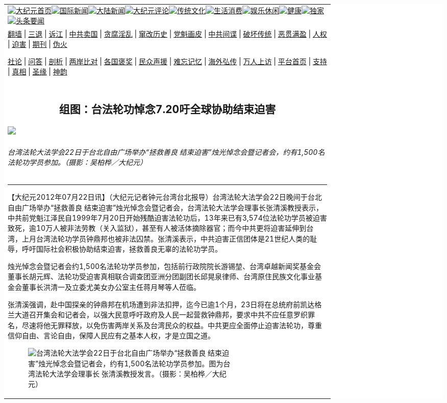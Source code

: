 <a name="1" id="1" target="_blank"></a><span id="1"></span>
<table align=center border="0"><tr><td colspan="2" VALIGN=TOP><a href="https://github.com/1992513/djy/blob/master/gb/nf1351518.md#1"><img src="https://raw.githubusercontent.com/1992513/www/master/t/djy/1.jpg" title="大纪元首页" alt="大纪元首页"></a><a href="https://github.com/1992513/djy/blob/master/gb/n24hr.md#1"><img src="https://raw.githubusercontent.com/1992513/www/master/t/djy/3.jpg" title="国际新闻" alt="国际新闻"></a><a href="https://github.com/1992513/djy/blob/master/gb/nsc413.md#1"><img src="https://raw.githubusercontent.com/1992513/www/master/t/djy/4.jpg" title="大陆新闻" alt="大陆新闻"></a><a href="https://github.com/1992513/djy/blob/master/gb/news392.md#1"><img src="https://raw.githubusercontent.com/1992513/www/master/t/djy/5.jpg" title="大纪元评论" alt="大纪元评论"></a><a href="https://github.com/1992513/djy/blob/master/gb/news2007.md#1"><img src="https://raw.githubusercontent.com/1992513/www/master/t/djy/6.jpg" title="传统文化" alt="传统文化"></a><a href="https://github.com/1992513/djy/blob/master/gb/news2008.md#1"><img src="https://raw.githubusercontent.com/1992513/www/master/t/djy/7.jpg" title="生活消费" alt="生活消费"></a><a href="https://github.com/1992513/djy/blob/master/gb/ncyule.md#1"><img src="https://raw.githubusercontent.com/1992513/www/master/t/djy/8.jpg" title="娱乐休闲" alt="娱乐休闲"></a><a href="https://github.com/1992513/djy/blob/master/gb/nsc1002.md#1"><img src="https://raw.githubusercontent.com/1992513/www/master/t/djy/9.jpg" title="健康" alt="健康"></a><a href="https://github.com/1992513/djy/blob/master/gb/nf6092.md#1"><img src="https://raw.githubusercontent.com/1992513/www/master/t/djy/10a.jpg" title="独家" alt="独家"></a><a href="https://github.com/1992513/djy/blob/master/gb/nf4514.md#1"><img src="https://raw.githubusercontent.com/1992513/www/master/t/djy/12a.jpg" title="头条要闻" alt="头条要闻"></a></td></tr>
<tr><td colspan="2" VALIGN=TOP><a target="_blank" href="https://github.com/1992513/www/blob/master/README.md?zsrh#1">翻墙</a> | <a target="_blank" href="https://github.com/1992513/djy/blob/master/gb/nf5657.md#1">三退</a> | <a target="_blank" href="https://github.com/1992513/djy/blob/master/gb/nf6124.md#1">诉江</a> | <a target="_blank" href="https://github.com/1992513/djy/blob/master/gb/nf1176117.md#1">中共卖国</a> | <a target="_blank" href="https://github.com/1992513/djy/blob/master/gb/nf5773.md#1">贪腐淫乱</a> | <a target="_blank" href="https://github.com/1992513/djy/blob/master/gb/nf1176115.md#1">窜改历史</a> | <a target="_blank" href="https://github.com/1992513/djy/blob/master/gb/nf1176107.md#1">党魁画皮</a> | <a target="_blank" href="https://github.com/1992513/djy/blob/master/gb/nf1320400.md#1">中共间谍</a> | <a target="_blank" href="https://github.com/1992513/djy/blob/master/gb/nf1176114.md#1">破坏传统</a> | <a target="_blank" href="https://github.com/1992513/ntdtv/blob/master/gb/prog447_1.md#1">恶贯满盈</a> | <a target="_blank" href="https://github.com/1992513/djy/blob/master/gb/ncid278.md#1">人权</a> | <a target="_blank" href="https://github.com/1992513/djy/blob/master/gb/nf1176111.md#1">迫害</a> | <a target="_blank" href="https://gitlab.com/szzdlab/mh-qikan/blob/master/README.md#1">期刊</a> | <a target="_blank" href="https://github.com/1992513/djy/blob/master/gb/nf5562.md#1">伪火</a></p><p><a target="_blank" href="https://github.com/1992513/djy/blob/master/gb/9p.md#1">社论</a> | <a target="_blank" href="https://github.com/1992513/djy/blob/master/gb/nf4378.md#1">问答</a> | <a target="_blank" href="https://github.com/1992513/djy/blob/master/gb/nf5792.md#1">剖析</a> | <a target="_blank" href="https://github.com/1992513/djy/blob/master/gb/nf5735.md#1">两岸比对</a> | <a target="_blank" href="https://github.com/1992513/djy/blob/master/gb/nf6119.md#1">各国褒奖</a> | <a target="_blank" href="https://github.com/1992513/djy/blob/master/gb/nf6120.md#1">民众声援</a> | <a target="_blank" href="https://github.com/1992513/djy/blob/master/gb/nf1188594.md#1">难忘记忆</a> | <a target="_blank" href="https://github.com/1992513/djy/blob/master/gb/nf3180.md#1">海外弘传</a> | <a target="_blank" href="https://github.com/1992513/djy/blob/master/gb/nf5410.md#1">万人上访</a> | <a target="_blank" href="https://github.com/1992513/www/blob/master/README.md?zsrh#1">平台首页</a> | <a target="_blank" href="https://github.com/1992513/djy/blob/master/gb/nf4386.md#1">支持</a> | <a target="_blank" href="https://github.com/1992513/djy/blob/master/gb/nf4389.md#1">真相</a> | <a target="_blank" href="https://github.com/1992513/djy/blob/master/gb/nf5790.md#1">圣缘</a> | <a target="_blank" href="https://github.com/1992513/djy/blob/master/gb/nf4786.md#1">神韵</a></td></tr>
<tr><td VALIGN=TOP width="626"><h2 align=center>组图：台法轮功悼念7.20吁全球协助结束迫害</h2>
<img width="600" src="https://i.epochtimes.com/assets/uploads/2012/07/1207221117222519-600x400.jpg" />
<h6>台湾法轮大法学会22日于台北自由广场举办“拯救善良 结束迫害”烛光悼念会暨记者会，约有1,500名法轮功学员参加。（摄影：吴柏桦／大纪元）
</h6>
<hr>
<p>【大纪元2012年07月22日讯】（大纪元记者钟元台湾台北报导）台湾法轮大法学会22日晚间于台北自由广场举办“拯救善良 结束迫害”烛光悼念会暨记者会，台湾法轮大法学会理事长张清溪教授表示，中共前党魁江泽民自1999年7月20日开始残酷迫害法轮功后，13年来已有3,574位法轮功学员被迫害致死，逾10万人被非法劳教（关入监狱），甚至有人被活体摘除器官；而今中共更将迫害延伸到台湾，上月台湾法轮功学员钟鼎邦也被非法囚禁。张清溪表示，中共迫害正信团体是21世纪人类的耻辱，呼吁国际社会积极协助结束迫害，拯救善良无辜的法轮功学员。</p>
<p>烛光悼念会暨记者会约1,500名法轮功学员参加，包括前行政院院长游锡堃、台湾卓越新闻奖基金会董事长胡元辉、法轮功受迫害真相联合调查团亚洲分团副团长邱晃泉律师、台湾原住民族文化事业基金会董事长洪清一及立委尤美女办公室主任蒋月琴等人莅临。</p>
<p>张清溪强调，赴中国探亲的钟鼎邦在机场遭到非法扣押，迄今已逾1个月，23日将在总统府前凯达格兰大道召开集会和记者会，以强大民意呼吁政府及人民一起营救钟鼎邦，要求中共不应任意罗织罪名，尽速将他无罪释放，以免伤害两岸关系及台湾民众的权益。中共更应全面停止迫害法轮功，尊重信仰自由、言论自由，保障人民应有之基本人权，才是立国之道。<br />
	<figure id="attachment_6613063" aria-describedby="caption-attachment-6613063" style="width: 400px" class="wp-caption aligncenter"><ahref=" https://www.epochtimes.com/assets/uploads/2012/07/1207221102522519.jpg" target="_blank" rel="noreferrer noopener"> <img loading="lazy" decoding="async" src="https://www.epochtimes.com/assets/uploads/2012/07/1207221102522519.jpg" alt="台湾法轮大法学会22日于台北自由广场举办“拯救善良 结束迫害”烛光悼念会暨记者会，约有1,500名法轮功学员参加。图为台湾法轮大法学会理事长 张清溪教授发言。（摄影：吴柏桦／大纪元）" title="台湾法轮大法学会22日于台北自由广场举办“拯救善良 结束迫害”烛光悼念会暨记者会，约有1,500名法轮功学员参加。图为台湾法轮大法学会理事长 张清溪教授发言。（摄影：吴柏桦／大纪元）" width="400" b="600"